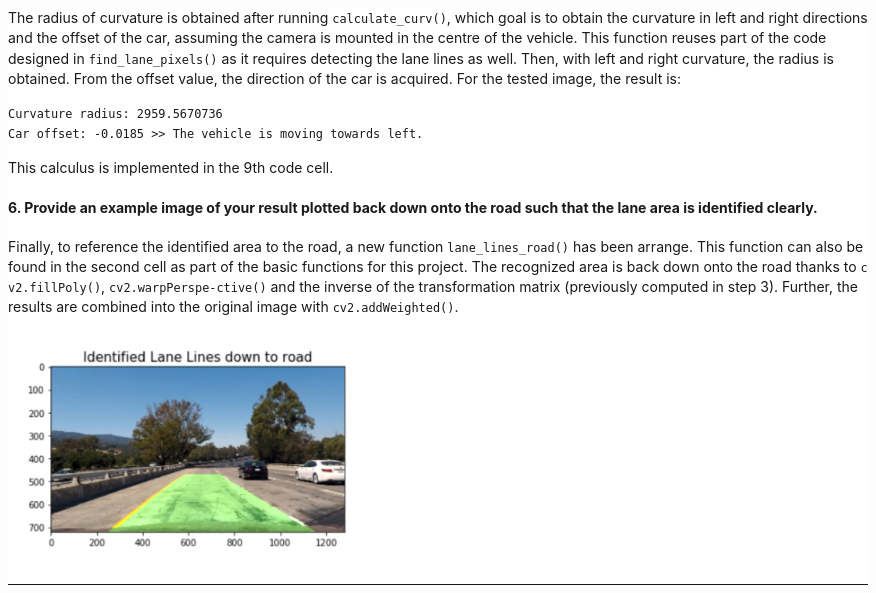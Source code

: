 The radius of curvature is obtained after running `calculate_curv()`, which goal is to obtain the curvature in left and right directions and the offset of the car, assuming the camera is mounted in the centre of the vehicle. This function reuses part of the code designed in `find_lane_pixels()` as it requires detecting the lane lines as well. 
Then, with left and right curvature, the radius is obtained. From the offset value, the direction of the car is acquired. For the tested image, the result is: 
```
Curvature radius: 2959.5670736
Car offset: -0.0185 >> The vehicle is moving towards left.
```
This calculus is implemented in the 9th code cell. 

#### 6. Provide an example image of your result plotted back down onto the road such that the lane area is identified clearly.

Finally, to reference the identified area to the road, a new function `lane_lines_road()` has been arrange. This function can also be found in the second cell as part of the basic functions for this project. 
The recognized area is back down onto the road thanks to `cv2.fillPoly()`, `cv2.warpPerspe-ctive()` and the inverse of the transformation matrix (previously computed in step 3).  Further, the results are combined into the original image with `cv2.addWeighted()`. 


<img src=./results/test1_result.png width="400">

---
